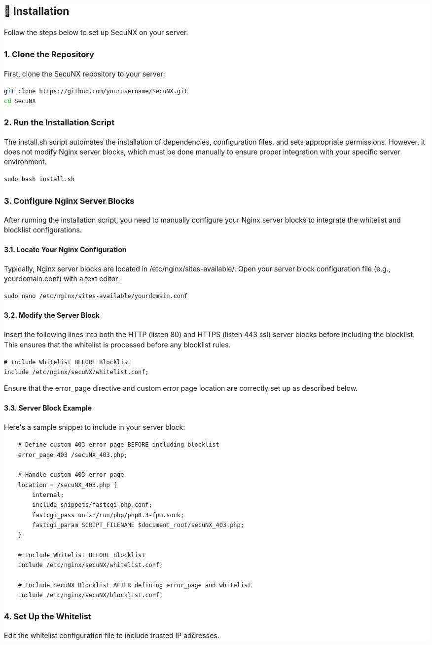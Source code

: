 ## 🚀 Installation

Follow the steps below to set up SecuNX on your server.

### 1. Clone the Repository

First, clone the SecuNX repository to your server:

```bash
git clone https://github.com/yourusername/SecuNX.git
cd SecuNX
```

### 2. Run the Installation Script
The install.sh script automates the installation of dependencies, configuration files, and sets appropriate permissions. However, it does not modify Nginx server blocks, which must be done manually to ensure proper integration with your specific server environment.

```
sudo bash install.sh
```
### 3. Configure Nginx Server Blocks
After running the installation script, you need to manually configure your Nginx server blocks to integrate the whitelist and blocklist configurations.

#### 3.1. Locate Your Nginx Configuration
Typically, Nginx server blocks are located in /etc/nginx/sites-available/. Open your server block configuration file (e.g., yourdomain.conf) with a text editor:
```
sudo nano /etc/nginx/sites-available/yourdomain.conf
```
#### 3.2. Modify the Server Block
Insert the following lines into both the HTTP (listen 80) and HTTPS (listen 443 ssl) server blocks before including the blocklist. This ensures that the whitelist is processed before any blocklist rules.
```
# Include Whitelist BEFORE Blocklist
include /etc/nginx/secuNX/whitelist.conf;
```
Ensure that the error_page directive and custom error page location are correctly set up as described below.

#### 3.3. Server Block Example
Here's a sample snippet to include in your server block:
```
    # Define custom 403 error page BEFORE including blocklist
    error_page 403 /secuNX_403.php;

    # Handle custom 403 error page
    location = /secuNX_403.php {
        internal;
        include snippets/fastcgi-php.conf;
        fastcgi_pass unix:/run/php/php8.3-fpm.sock;
        fastcgi_param SCRIPT_FILENAME $document_root/secuNX_403.php;
    }

    # Include Whitelist BEFORE Blocklist
    include /etc/nginx/secuNX/whitelist.conf;

    # Include SecuNX Blocklist AFTER defining error_page and whitelist
    include /etc/nginx/secuNX/blocklist.conf;
```
### 4. Set Up the Whitelist
Edit the whitelist configuration file to include trusted IP addresses.